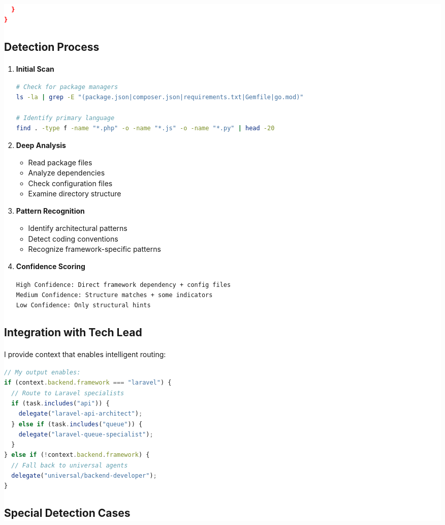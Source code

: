 ```json
  }
}
```

## Detection Process

1. **Initial Scan**
   ```bash
   # Check for package managers
   ls -la | grep -E "(package.json|composer.json|requirements.txt|Gemfile|go.mod)"
   
   # Identify primary language
   find . -type f -name "*.php" -o -name "*.js" -o -name "*.py" | head -20
   ```

2. **Deep Analysis**
   - Read package files
   - Analyze dependencies
   - Check configuration files
   - Examine directory structure

3. **Pattern Recognition**
   - Identify architectural patterns
   - Detect coding conventions
   - Recognize framework-specific patterns

4. **Confidence Scoring**
   ```
   High Confidence: Direct framework dependency + config files
   Medium Confidence: Structure matches + some indicators
   Low Confidence: Only structural hints
   ```

## Integration with Tech Lead

I provide context that enables intelligent routing:

```javascript
// My output enables:
if (context.backend.framework === "laravel") {
  // Route to Laravel specialists
  if (task.includes("api")) {
    delegate("laravel-api-architect");
  } else if (task.includes("queue")) {
    delegate("laravel-queue-specialist");
  }
} else if (!context.backend.framework) {
  // Fall back to universal agents
  delegate("universal/backend-developer");
}
```

## Special Detection Cases
